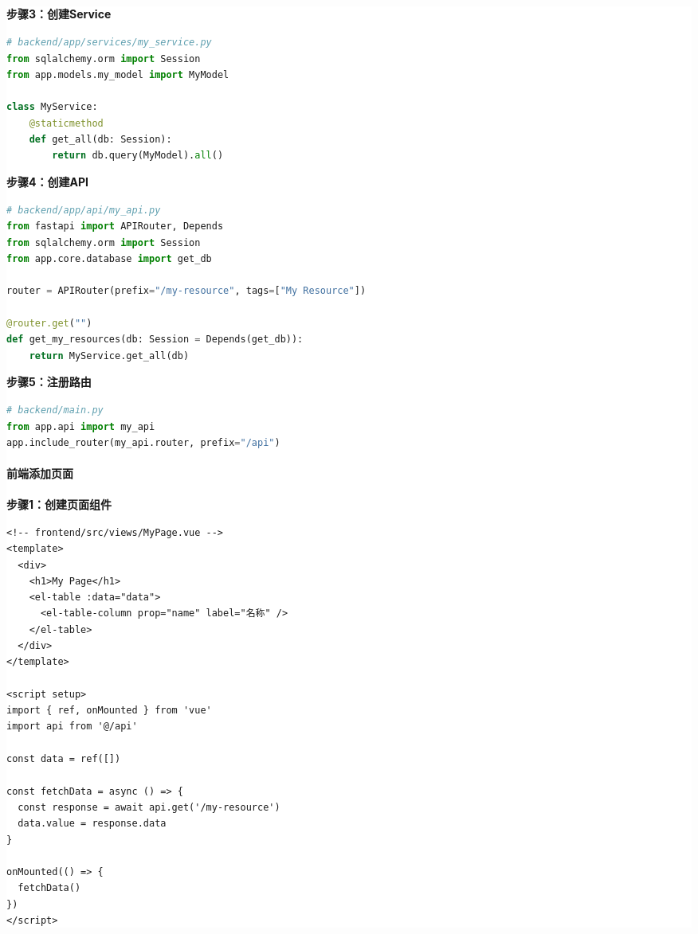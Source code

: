 **步骤3：创建Service**
```python
# backend/app/services/my_service.py
from sqlalchemy.orm import Session
from app.models.my_model import MyModel

class MyService:
    @staticmethod
    def get_all(db: Session):
        return db.query(MyModel).all()
```

**步骤4：创建API**
```python
# backend/app/api/my_api.py
from fastapi import APIRouter, Depends
from sqlalchemy.orm import Session
from app.core.database import get_db

router = APIRouter(prefix="/my-resource", tags=["My Resource"])

@router.get("")
def get_my_resources(db: Session = Depends(get_db)):
    return MyService.get_all(db)
```

**步骤5：注册路由**
```python
# backend/main.py
from app.api import my_api
app.include_router(my_api.router, prefix="/api")
```

#### 前端添加页面

**步骤1：创建页面组件**
```vue
<!-- frontend/src/views/MyPage.vue -->
<template>
  <div>
    <h1>My Page</h1>
    <el-table :data="data">
      <el-table-column prop="name" label="名称" />
    </el-table>
  </div>
</template>

<script setup>
import { ref, onMounted } from 'vue'
import api from '@/api'

const data = ref([])

const fetchData = async () => {
  const response = await api.get('/my-resource')
  data.value = response.data
}

onMounted(() => {
  fetchData()
})
</script>
```

